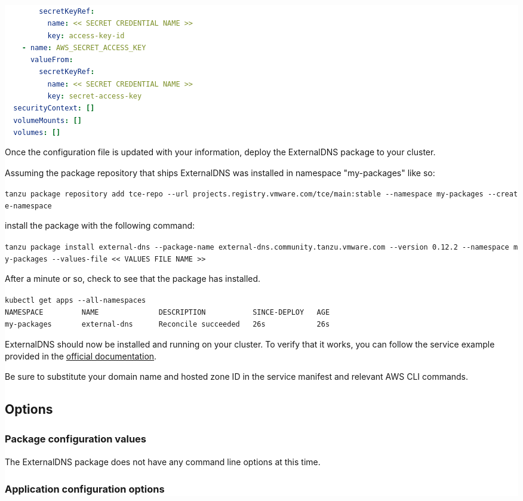 ```yaml
        secretKeyRef:
          name: << SECRET CREDENTIAL NAME >>
          key: access-key-id
    - name: AWS_SECRET_ACCESS_KEY
      valueFrom:
        secretKeyRef:
          name: << SECRET CREDENTIAL NAME >>
          key: secret-access-key
  securityContext: []
  volumeMounts: []
  volumes: []
```

Once the configuration file is updated with your information, deploy the
ExternalDNS package to your cluster.

Assuming the package repository that ships ExternalDNS was installed in namespace
"my-packages" like so:

```shell
tanzu package repository add tce-repo --url projects.registry.vmware.com/tce/main:stable --namespace my-packages --create-namespace
```

install the package with the following command:

```shell
tanzu package install external-dns --package-name external-dns.community.tanzu.vmware.com --version 0.12.2 --namespace my-packages --values-file << VALUES FILE NAME >>
```

After a minute or so, check to see that the package has installed.

```shell
kubectl get apps --all-namespaces
NAMESPACE         NAME              DESCRIPTION           SINCE-DEPLOY   AGE
my-packages       external-dns      Reconcile succeeded   26s            26s
```

ExternalDNS should now be installed and running on your cluster. To verify that
it works, you can follow the service example provided in the [official documentation](https://github.com/kubernetes-sigs/external-dns/blob/master/docs/tutorials/aws.md#verify-externaldns-works-service-example).

Be sure to substitute your domain name and hosted zone ID in the service manifest
and relevant AWS CLI commands.

## Options

### Package configuration values

The ExternalDNS package does not have any command line options at this time.

### Application configuration options
